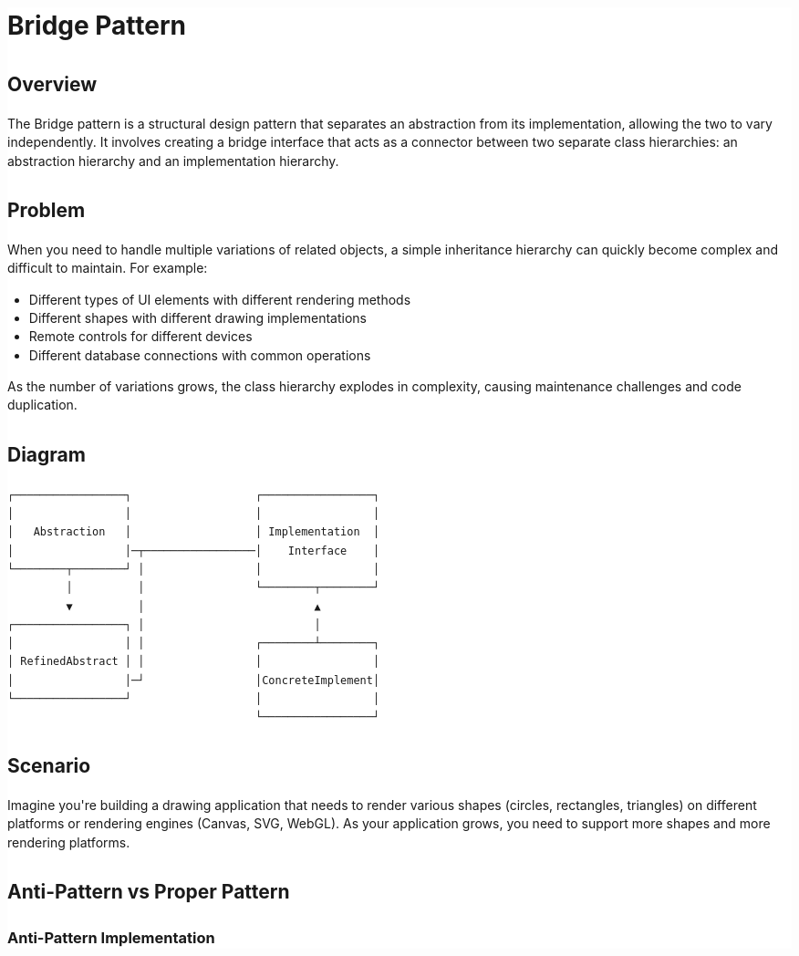 # Bridge Pattern

## Overview

The Bridge pattern is a structural design pattern that separates an abstraction from its implementation, allowing the two to vary independently. It involves creating a bridge interface that acts as a connector between two separate class hierarchies: an abstraction hierarchy and an implementation hierarchy.

## Problem

When you need to handle multiple variations of related objects, a simple inheritance hierarchy can quickly become complex and difficult to maintain. For example:

- Different types of UI elements with different rendering methods
- Different shapes with different drawing implementations
- Remote controls for different devices
- Different database connections with common operations

As the number of variations grows, the class hierarchy explodes in complexity, causing maintenance challenges and code duplication.

## Diagram

```
┌─────────────────┐                   ┌─────────────────┐
│                 │                   │                 │
│   Abstraction   │                   │ Implementation  │
│                 │─┬─────────────────│    Interface    │
└────────┬────────┘ │                 │                 │
         │          │                 └────────┬────────┘
         ▼          │                          ▲
┌─────────────────┐ │                          │
│                 │ │                 ┌────────┴────────┐
│ RefinedAbstract │ │                 │                 │
│                 │─┘                 │ConcreteImplement│
└─────────────────┘                   │                 │
                                      └─────────────────┘
```

## Scenario

Imagine you're building a drawing application that needs to render various shapes (circles, rectangles, triangles) on different platforms or rendering engines (Canvas, SVG, WebGL). As your application grows, you need to support more shapes and more rendering platforms.

## Anti-Pattern vs Proper Pattern

### Anti-Pattern Implementation
